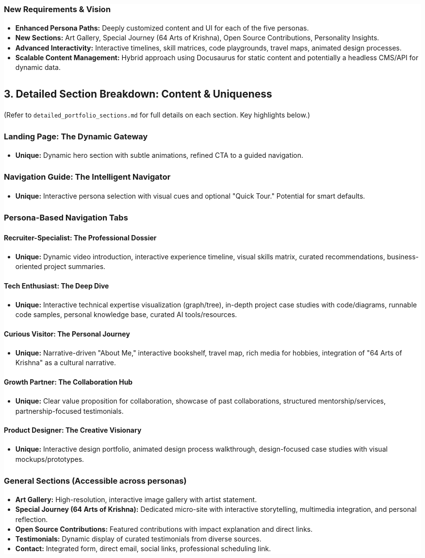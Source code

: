 ### New Requirements & Vision

*   **Enhanced Persona Paths:** Deeply customized content and UI for each of the five personas.
*   **New Sections:** Art Gallery, Special Journey (64 Arts of Krishna), Open Source Contributions, Personality Insights.
*   **Advanced Interactivity:** Interactive timelines, skill matrices, code playgrounds, travel maps, animated design processes.
*   **Scalable Content Management:** Hybrid approach using Docusaurus for static content and potentially a headless CMS/API for dynamic data.

## 3. Detailed Section Breakdown: Content & Uniqueness

(Refer to `detailed_portfolio_sections.md` for full details on each section. Key highlights below.)

### Landing Page: The Dynamic Gateway
*   **Unique:** Dynamic hero section with subtle animations, refined CTA to a guided navigation.

### Navigation Guide: The Intelligent Navigator
*   **Unique:** Interactive persona selection with visual cues and optional "Quick Tour." Potential for smart defaults.

### Persona-Based Navigation Tabs

#### Recruiter-Specialist: The Professional Dossier
*   **Unique:** Dynamic video introduction, interactive experience timeline, visual skills matrix, curated recommendations, business-oriented project summaries.

#### Tech Enthusiast: The Deep Dive
*   **Unique:** Interactive technical expertise visualization (graph/tree), in-depth project case studies with code/diagrams, runnable code samples, personal knowledge base, curated AI tools/resources.

#### Curious Visitor: The Personal Journey
*   **Unique:** Narrative-driven "About Me," interactive bookshelf, travel map, rich media for hobbies, integration of "64 Arts of Krishna" as a cultural narrative.

#### Growth Partner: The Collaboration Hub
*   **Unique:** Clear value proposition for collaboration, showcase of past collaborations, structured mentorship/services, partnership-focused testimonials.

#### Product Designer: The Creative Visionary
*   **Unique:** Interactive design portfolio, animated design process walkthrough, design-focused case studies with visual mockups/prototypes.

### General Sections (Accessible across personas)
*   **Art Gallery:** High-resolution, interactive image gallery with artist statement.
*   **Special Journey (64 Arts of Krishna):** Dedicated micro-site with interactive storytelling, multimedia integration, and personal reflection.
*   **Open Source Contributions:** Featured contributions with impact explanation and direct links.
*   **Testimonials:** Dynamic display of curated testimonials from diverse sources.
*   **Contact:** Integrated form, direct email, social links, professional scheduling link.
